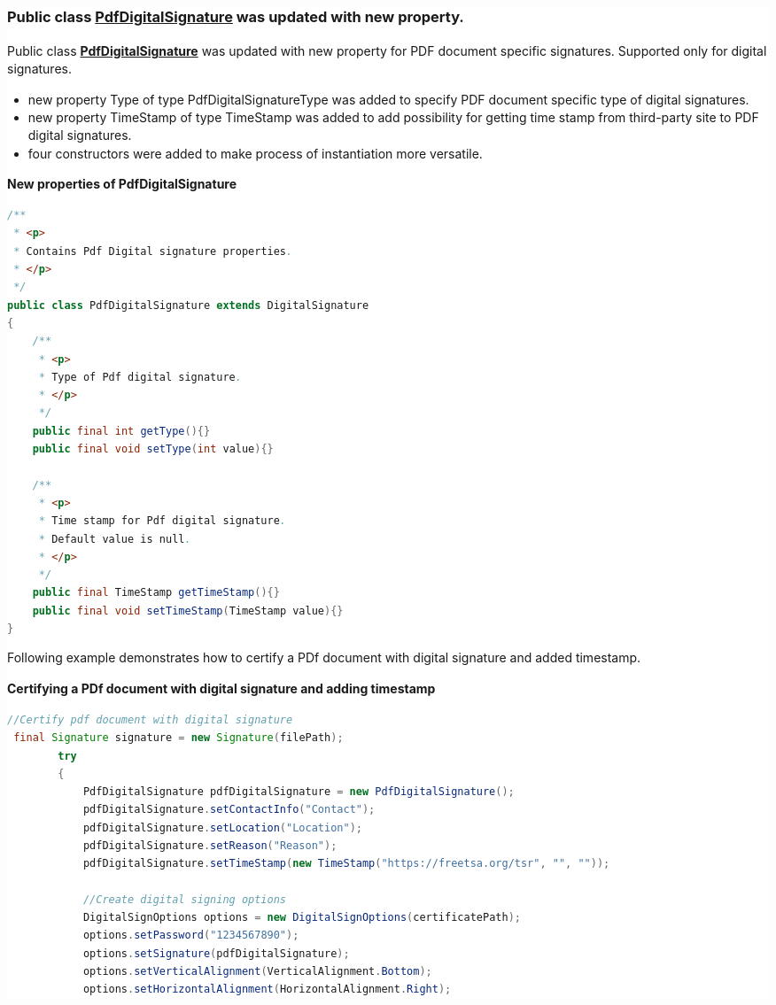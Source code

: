 ### Public class [PdfDigitalSignature](https://apireference.groupdocs.com/signature/java/com.groupdocs.signature.domain.signatures/PdfDigitalSignature ) was updated with new property.

Public class **[PdfDigitalSignature](https://apireference.groupdocs.com/signature/java/com.groupdocs.signature.domain.signatures/PdfDigitalSignature )** was updated with new property for PDF document specific signatures. Supported only for digital signatures.

* new property Type of type PdfDigitalSignatureType was added to specify PDF document specific type of digital signatures.
* new property TimeStamp of type TimeStamp was added to add possibility for getting time stamp from third-party site to PDF digital signatures.
* four constructors were added to make process of instantiation more versatile.


**New properties of PdfDigitalSignature**

```java
/**
 * <p>
 * Contains Pdf Digital signature properties.
 * </p>
 */
public class PdfDigitalSignature extends DigitalSignature
{
    /**
     * <p>
     * Type of Pdf digital signature.
     * </p>
     */
    public final int getType(){}
    public final void setType(int value){}  

    /**
     * <p>
     * Time stamp for Pdf digital signature.
     * Default value is null.
     * </p>
     */    
    public final TimeStamp getTimeStamp(){}
    public final void setTimeStamp(TimeStamp value){}  
}
```

 Following example demonstrates how to certify a PDf document with digital signature and added timestamp.

**Certifying a PDf document with digital signature and adding timestamp**

```java
//Certify pdf document with digital signature
 final Signature signature = new Signature(filePath);
        try 
        {
            PdfDigitalSignature pdfDigitalSignature = new PdfDigitalSignature();
            pdfDigitalSignature.setContactInfo("Contact");
            pdfDigitalSignature.setLocation("Location");
            pdfDigitalSignature.setReason("Reason");
            pdfDigitalSignature.setTimeStamp(new TimeStamp("https://freetsa.org/tsr", "", ""));

            //Create digital signing options
            DigitalSignOptions options = new DigitalSignOptions(certificatePath);
            options.setPassword("1234567890");
            options.setSignature(pdfDigitalSignature);
            options.setVerticalAlignment(VerticalAlignment.Bottom);
            options.setHorizontalAlignment(HorizontalAlignment.Right);
```